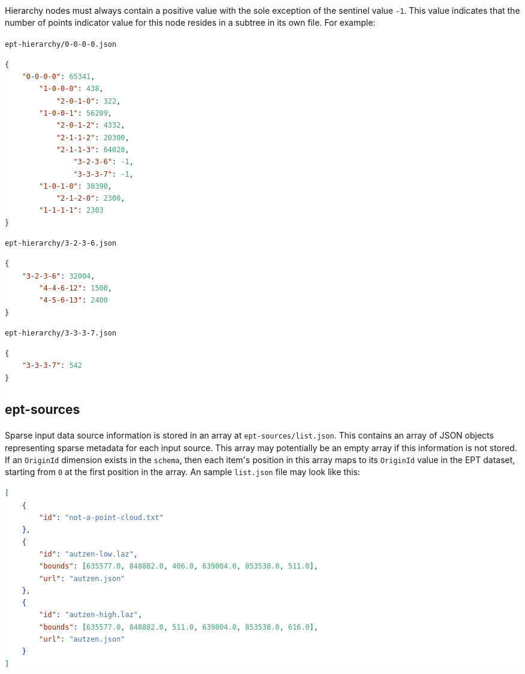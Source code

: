 Hierarchy nodes must always contain a positive value with the sole exception of the sentinel value `-1`.  This value indicates that the number of points indicator value for this node resides in a subtree in its own file.  For example:


`ept-hierarchy/0-0-0-0.json`
```json
{
    "0-0-0-0": 65341,
        "1-0-0-0": 438,
            "2-0-1-0": 322,
        "1-0-0-1": 56209,
            "2-0-1-2": 4332,
            "2-1-1-2": 20300,
            "2-1-1-3": 64020,
                "3-2-3-6": -1,
                "3-3-3-7": -1,
        "1-0-1-0": 30390,
            "2-1-2-0": 2300,
        "1-1-1-1": 2303
}
```

`ept-hierarchy/3-2-3-6.json`
```json
{
    "3-2-3-6": 32004,
        "4-4-6-12": 1500,
        "4-5-6-13": 2400
}
```

`ept-hierarchy/3-3-3-7.json`
```json
{
    "3-3-3-7": 542
}
```

## ept-sources
Sparse input data source information is stored in an array at `ept-sources/list.json`.  This contains an array of JSON objects representing sparse metadata for each input source.  This array may potentially be an empty array if this information is not stored.  If an `OriginId` dimension exists in the `schema`, then each item's position in this array maps to its `OriginId` value in the EPT dataset, starting from `0` at the first position in the array.  An sample `list.json` file may look like this:

```json
[
    {
        "id": "not-a-point-cloud.txt"
    },
    {
        "id": "autzen-low.laz",
        "bounds": [635577.0, 848882.0, 406.0, 639004.0, 853538.0, 511.0],
        "url": "autzen.json"
    },
    {
        "id": "autzen-high.laz",
        "bounds": [635577.0, 848882.0, 511.0, 639004.0, 853538.0, 616.0],
        "url": "autzen.json"
    }
]
```
